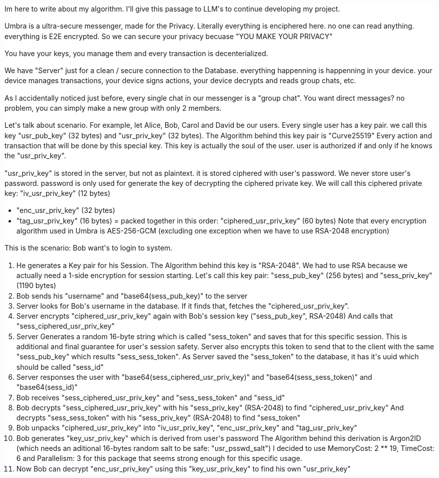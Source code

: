 Im here to write about my algorithm.
I'll give this passage to LLM's to continue developing my project.

Umbra is a ultra-secure messenger, made for the Privacy.
Literally everything is enciphered here. no one can read anything. everything is E2E encrypted.
So we can secure your privacy becuase "YOU MAKE YOUR PRIVACY"

You have your keys, you manage them and every transaction is decenterialized. 

We have "Server" just for a clean / secure connection to the Database. everything happenning is happenning in your device.
your device manages transactions, your device signs actions, your device decrypts and reads group chats, etc.

As I accidentally noticed just before, every single chat in our messenger is a "group chat".
You want direct messages? no problem, you can simply make a new group with only 2 members.

Let's talk about scenario. For example, let Alice, Bob, Carol and David be our users.
Every single user has a key pair. we call this key "usr_pub_key" (32 bytes) and "usr_priv_key" (32 bytes).
The Algorithm behind this key pair is "Curve25519"
Every action and transaction that will be done by this special key.
This key is actually the soul of the user. user is authorized if and only if he knows the "usr_priv_key".

"usr_priv_key" is stored in the server, but not as plaintext. it is stored ciphered with user's password.
We never store user's password. password is only used for generate the key of decrypting the ciphered private key.
We will call this ciphered private key:
	"iv_usr_priv_key" (12 bytes)
+	"enc_usr_priv_key" (32 bytes)
+	"tag_usr_priv_key" (16 bytes)
= 	packed together in this order: "ciphered_usr_priv_key" (60 bytes)
Note that every encryption algorithm used in Umbra is AES-256-GCM (excluding one exception when we have to use RSA-2048 encryption)

This is the scenario: Bob want's to login to system.
1. He generates a Key pair for his Session. The Algorithm behind this key is "RSA-2048".
We had to use RSA because we actually need a 1-side encryption for session starting.
Let's call this key pair: "sess_pub_key" (256 bytes) and "sess_priv_key" (1190 bytes)
2. Bob sends his "username" and "base64(sess_pub_key)" to the server
3. Server looks for Bob's username in the database. If it finds that, fetches the "ciphered_usr_priv_key".
4. Server encrypts "ciphered_usr_priv_key" again with Bob's session key ("sess_pub_key", RSA-2048)
And calls that "sess_ciphered_usr_priv_key"
5. Server Generates a random 16-byte string which is called "sess_token" and saves that for this specific session.
This is additional and final guarantee for user's session safety.
Server also encrypts this token to send that to the client with the same "sess_pub_key" which results "sess_sess_token".
As Server saved the "sess_token" to the database, it has it's uuid which should be called "sess_id"
6. Server responses the user with "base64(sess_ciphered_usr_priv_key)" and "base64(sess_sess_token)" and "base64(sess_id)"
7. Bob receives "sess_ciphered_usr_priv_key" and "sess_sess_token" and "sess_id"
8. Bob decrypts "sess_ciphered_usr_priv_key" with his "sess_priv_key" (RSA-2048) to find "ciphered_usr_priv_key"
And decrypts "sess_sess_token" with his "sess_priv_key" (RSA-2048) to find "sess_token"
9. Bob unpacks "ciphered_usr_priv_key" into "iv_usr_priv_key", "enc_usr_priv_key" and "tag_usr_priv_key"
10. Bob generates "key_usr_priv_key" which is derived from user's password
The Algorithm behind this derivation is Argon2ID (which needs an aditional 16-bytes random salt to be safe: "usr_psswd_salt")
I decided to use MemoryCost: 2 ** 19, TimeCost: 6 and Parallelism: 3 for this package that seems strong enough for this specific usage.
11. Now Bob can decrypt "enc_usr_priv_key" using this "key_usr_priv_key" to find his own "usr_priv_key"